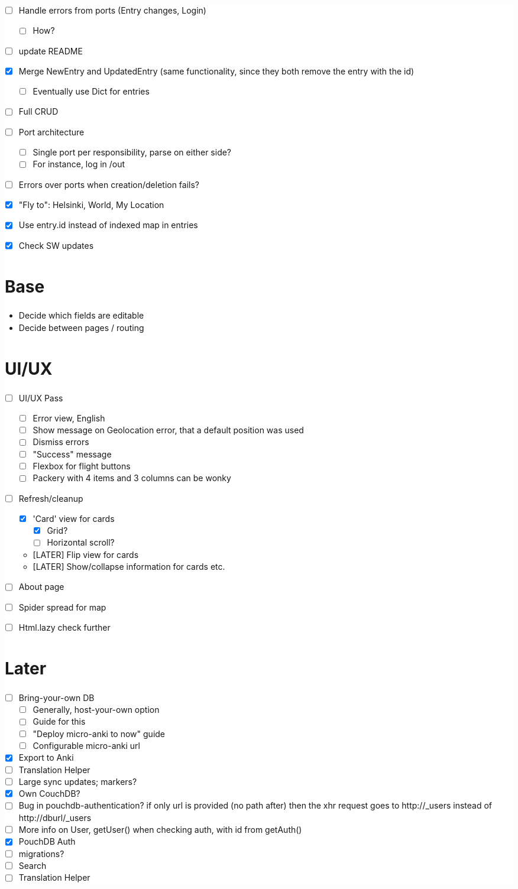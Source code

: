 
- [ ] Handle errors from ports (Entry changes, Login)
  - [ ] How?

- [ ] update README

- [X] Merge NewEntry and UpdatedEntry (same functionality, since they both remove the entry with the id)
   - [ ] Eventually use Dict for entries

- [ ] Full CRUD
- [ ] Port architecture
  - [ ] Single port per responsibility, parse on either side?
  - [ ] For instance, log in /out

- [ ] Errors over ports when creation/deletion fails?

- [X] "Fly to": Helsinki, World, My Location

- [X] Use entry.id instead of indexed map in entries

- [X] Check SW updates


# Base
- Decide which fields are editable
- Decide between pages / routing

# UI/UX
- [ ] UI/UX Pass
  - [ ] Error view, English
  - [ ] Show message on Geolocation error, that a default position was used
  - [ ] Dismiss errors
  - [ ] "Success" message
  - [ ] Flexbox for flight buttons
  - [ ] Packery with 4 items and 3 columns can be wonky

- [ ] Refresh/cleanup
  - [X] 'Card' view for cards
    - [X] Grid?
    - [ ] Horizontal scroll?
  - [LATER] Flip view for cards
  - [LATER] Show/collapse information for cards etc.

- [ ] About page
- [ ] Spider spread for map
- [ ] Html.lazy check further

# Later
- [ ] Bring-your-own DB
  - [ ] Generally, host-your-own option
  - [ ] Guide for this
  - [ ] "Deploy micro-anki to now" guide
  - [ ] Configurable micro-anki url
- [X] Export to Anki
- [ ] Translation Helper
- [ ] Large sync updates; markers?
- [X] Own CouchDB?
- [ ] Bug in pouchdb-authentication? if only url is provided (no path after)
  then the xhr request goes to http://_users instead of http://dburl/_users
- [ ] More info on User, getUser() when checking auth, with id from getAuth()
- [X] PouchDB Auth
- [ ] migrations?
- [ ] Search
- [ ] Translation Helper